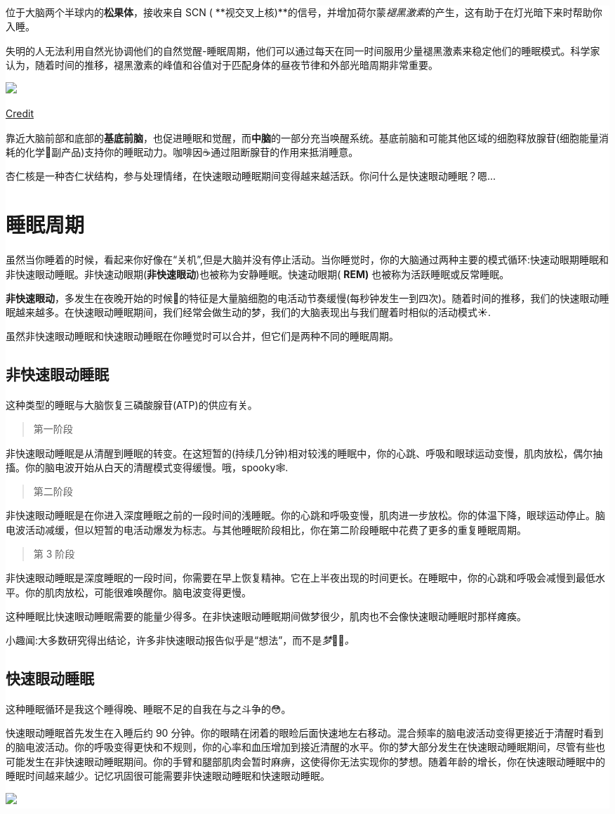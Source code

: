 位于大脑两个半球内的**松果体**，接收来自 SCN ( **视交叉上核)**的信号，并增加荷尔蒙*褪黑激素*的产生，这有助于在灯光暗下来时帮助你入睡。

失明的人无法利用自然光协调他们的自然觉醒-睡眠周期，他们可以通过每天在同一时间服用少量褪黑激素来稳定他们的睡眠模式。科学家认为，随着时间的推移，褪黑激素的峰值和谷值对于匹配身体的昼夜节律和外部光暗周期非常重要。

![](img/5aec00a00a802ef911d14fea209f5d8e.png)

[Credit](https://www.google.com/url?sa=i&url=https%3A%2F%2Fwww.neuroscientificallychallenged.com%2Fglossary%2Fbasal-forebrain&psig=AOvVaw0d3HBgLQkvcsVdEEL7rAXI&ust=1613101845201000&source=images&cd=vfe&ved=0CA0QjhxqFwoTCJDn3ub24O4CFQAAAAAdAAAAABAD)

靠近大脑前部和底部的**基底前脑**，也促进睡眠和觉醒，而**中脑**的一部分充当唤醒系统。基底前脑和可能其他区域的细胞释放腺苷(细胞能量消耗的化学🧪副产品)支持你的睡眠动力。咖啡因☕通过阻断腺苷的作用来抵消睡意。

杏仁核是一种杏仁状结构，参与处理情绪，在快速眼动睡眠期间变得越来越活跃。你问什么是快速眼动睡眠？嗯…

# 睡眠周期

虽然当你睡着的时候，看起来你好像在“关机”,但是大脑并没有停止活动。当你睡觉时，你的大脑通过两种主要的模式循环:快速动眼期睡眠和非快速眼动睡眠。非快速动眼期(**非快速眼动**)也被称为安静睡眠。快速动眼期( **REM)** 也被称为活跃睡眠或反常睡眠。

**非快速眼动**，多发生在夜晚开始的时候🦉的特征是大量脑细胞的电活动节奏缓慢(每秒钟发生一到四次)。随着时间的推移，我们的快速眼动睡眠越来越多。在快速眼动睡眠期间，我们经常会做生动的梦，我们的大脑表现出与我们醒着时相似的活动模式☀️.

虽然非快速眼动睡眠和快速眼动睡眠在你睡觉时可以合并，但它们是两种不同的睡眠周期。

## 非快速眼动睡眠

这种类型的睡眠与大脑恢复三磷酸腺苷(ATP)的供应有关。

> 第一阶段

非快速眼动睡眠是从清醒到睡眠的转变。在这短暂的(持续几分钟)相对较浅的睡眠中，你的心跳、呼吸和眼球运动变慢，肌肉放松，偶尔抽搐。你的脑电波开始从白天的清醒模式变得缓慢。哦，spooky🕸️.

> 第二阶段

非快速眼动睡眠是在你进入深度睡眠之前的一段时间的浅睡眠。你的心跳和呼吸变慢，肌肉进一步放松。你的体温下降，眼球运动停止。脑电波活动减缓，但以短暂的电活动爆发为标志。与其他睡眠阶段相比，你在第二阶段睡眠中花费了更多的重复睡眠周期。

> 第 3 阶段

非快速眼动睡眠是深度睡眠的一段时间，你需要在早上恢复精神。它在上半夜出现的时间更长。在睡眠中，你的心跳和呼吸会减慢到最低水平。你的肌肉放松，可能很难唤醒你。脑电波变得更慢。

这种睡眠比快速眼动睡眠需要的能量少得多。在非快速眼动睡眠期间做梦很少，肌肉也不会像快速眼动睡眠时那样瘫痪。

小趣闻:大多数研究得出结论，许多非快速眼动报告似乎是“想法”，而不是*梦*🤔💭*。*

## 快速眼动睡眠

这种睡眠循环是我这个睡得晚、睡眠不足的自我在与之斗争的😳。

快速眼动睡眠首先发生在入睡后约 90 分钟。你的眼睛在闭着的眼睑后面快速地左右移动。混合频率的脑电波活动变得更接近于清醒时看到的脑电波活动。你的呼吸变得更快和不规则，你的心率和血压增加到接近清醒的水平。你的梦大部分发生在快速眼动睡眠期间，尽管有些也可能发生在非快速眼动睡眠期间。你的手臂和腿部肌肉会暂时麻痹，这使得你无法实现你的梦想。随着年龄的增长，你在快速眼动睡眠中的睡眠时间越来越少。记忆巩固很可能需要非快速眼动睡眠和快速眼动睡眠。

![](img/bfce255712a5a68767a8053b8cbe3c87.png)
